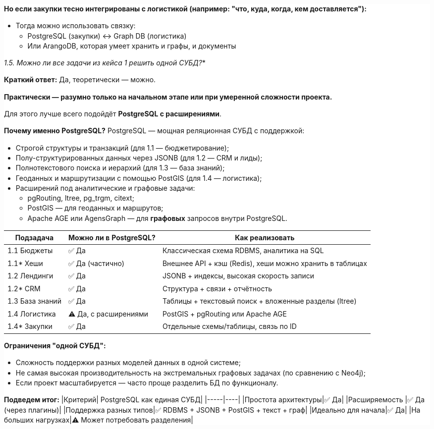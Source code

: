 **Но если закупки тесно интегрированы с логистикой (например: "что, куда, когда, кем доставляется"):**
* Тогда можно использовать связку:
   * PostgreSQL (закупки) ↔ Graph DB (логистика)
   * Или ArangoDB, которая умеет хранить и графы, и документы

**1.5*. Можно ли все задачи из кейса 1 решить одной СУБД?**

**Краткий ответ:**
Да, теоретически — можно.

**Практически — разумно только на начальном этапе или при умеренной сложности проекта.**

Для этого лучше всего подойдёт **PostgreSQL с расширениями**.

**Почему именно PostgreSQL?**
PostgreSQL — мощная реляционная СУБД с поддержкой:
* Строгой структуры и транзакций (для 1.1 — бюджетирование);
* Полу-структурированных данных через JSONB (для 1.2 — CRM и лиды);
* Полнотекстового поиска и иерархий (для 1.3 — база знаний);
* Геоданных и маршрутизации с помощью PostGIS (для 1.4 — логистика);
* Расширений под аналитические и графовые задачи:
   * pgRouting, ltree, pg_trgm, citext;
   * PostGIS — для геоданных и маршрутов;
   * Apache AGE или AgensGraph — для **графовых** запросов внутри PostgreSQL.

|Подзадача|Можно ли в PostgreSQL?|Как реализовать|
|---------|----------------------|---------------|
|1.1 Бюджеты|✅ Да|Классическая схема RDBMS, аналитика на SQL|
|1.1* Хеши|✅ Да (частично)|Внешнее API + кэш (Redis), хеши можно хранить в таблицах|
|1.2 Лендинги|✅ Да|JSONB + индексы, высокая скорость записи|
|1.2* CRM|✅ Да|Структура + связи + отчётность|
|1.3 База знаний|✅ Да|Таблицы + текстовый поиск + вложенные разделы (ltree)|
|1.4 Логистика|⚠️ Да, с расширениями|PostGIS + pgRouting или Apache AGE|
|1.4* Закупки|✅ Да|Отдельные схемы/таблицы, связь по ID|

**Ограничения "одной СУБД":**
* Сложность поддержки разных моделей данных в одной системе;
* Не самая высокая производительность на экстремальных графовых задачах (по сравнению с Neo4j);
* Если проект масштабируется — часто проще разделить БД по функционалу.

**Подведем итог:** 
|Критерий|	PostgreSQL как единая СУБД|
|-----|----|
|Простота архитектуры|✅ Да|
|Расширяемость	|✅ Да (через плагины)|
|Поддержка разных типов|✅ RDBMS + JSONB + PostGIS + текст + граф|
|Идеально для начала|✅ Да|
|На больших нагрузках|⚠️ Может потребовать разделения|
